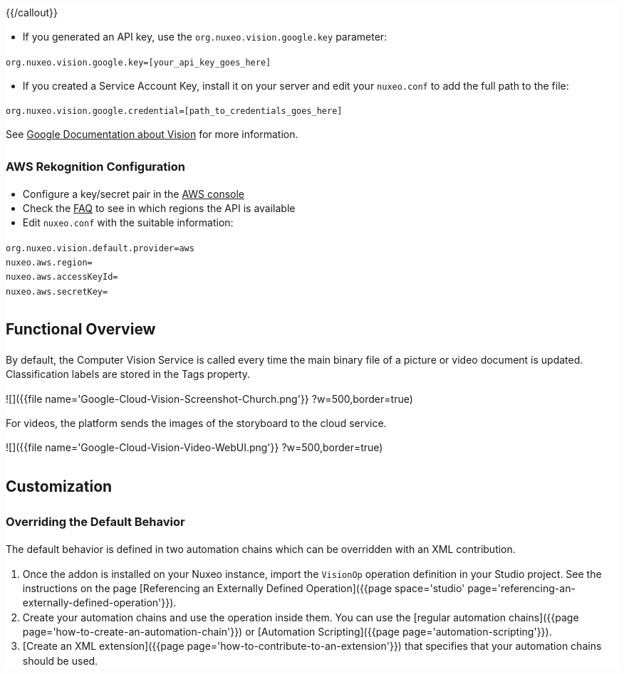 {{/callout}}

- If you generated an API key, use the `org.nuxeo.vision.google.key` parameter:
```
org.nuxeo.vision.google.key=[your_api_key_goes_here]
```
- If you created a Service Account Key, install it on your server and edit your `nuxeo.conf` to add the full path to the file:
```
org.nuxeo.vision.google.credential=[path_to_credentials_goes_here]
```

See [Google Documentation about Vision](https://cloud.google.com/vision/) for more information.

### AWS Rekognition Configuration

- Configure a key/secret pair in the [AWS console](http://docs.aws.amazon.com/general/latest/gr/managing-aws-access-keys.html)
- Check the [FAQ](https://aws.amazon.com/rekognition/faqs/) to see in which regions the API is available
- Edit `nuxeo.conf` with the suitable information:
```
org.nuxeo.vision.default.provider=aws
nuxeo.aws.region=
nuxeo.aws.accessKeyId=
nuxeo.aws.secretKey=
```

## Functional Overview

By default, the Computer Vision Service is called every time the main binary file of a picture or video document is updated. Classification labels are stored in the Tags property.

![]({{file name='Google-Cloud-Vision-Screenshot-Church.png'}} ?w=500,border=true)

For videos, the platform sends the images of the storyboard to the cloud service.

![]({{file name='Google-Cloud-Vision-Video-WebUI.png'}} ?w=500,border=true)

## Customization

### Overriding the Default Behavior

The default behavior is defined in two automation chains which can be overridden with an XML contribution.

1.  Once the addon is installed on your Nuxeo instance, import the `VisionOp` operation definition in your Studio project. See the instructions on the page [Referencing an Externally Defined Operation]({{page space='studio' page='referencing-an-externally-defined-operation'}}).
2.  Create your automation chains and use the operation inside them. You can use the [regular automation chains]({{page page='how-to-create-an-automation-chain'}}) or [Automation Scripting]({{page page='automation-scripting'}}).
3.  [Create an XML extension]({{page page='how-to-contribute-to-an-extension'}}) that specifies that your automation chains should be used.
